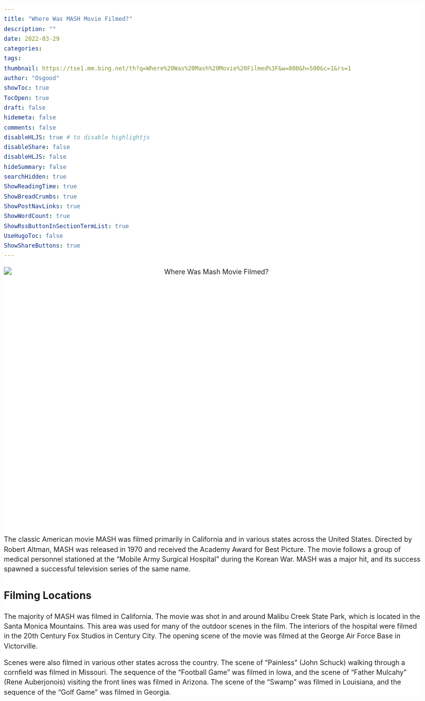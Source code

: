 ```yaml
---
title: "Where Was MASH Movie Filmed?"
description: ""
date: 2022-03-29
categories: 
tags: 
thumbnail: https://tse1.mm.bing.net/th?q=Where%20Was%20Mash%20Movie%20Filmed%3F&w=800&h=500&c=1&rs=1
author: "Osgood"
showToc: true
TocOpen: true
draft: false
hidemeta: false
comments: false
disableHLJS: true # to disable highlightjs
disableShare: false
disableHLJS: false
hideSummary: false
searchHidden: true
ShowReadingTime: true
ShowBreadCrumbs: true
ShowPostNavLinks: true
ShowWordCount: true
ShowRssButtonInSectionTermList: true
UseHugoToc: false
ShowShareButtons: true
---
```


<center>
	<img src="https://tse1.mm.bing.net/th?q=Where%20Was%20Mash%20Movie%20Filmed%3F&w=800&h=500&c=1&rs=1" alt="Where Was Mash Movie Filmed?" width="800" height="500" style="display: block; width: 100%; height: auto">
</center>

<p>The classic American movie MASH was filmed primarily in California and in various states across the United States. Directed by Robert Altman, MASH was released in 1970 and received the Academy Award for Best Picture. The movie follows a group of medical personnel stationed at the “Mobile Army Surgical Hospital” during the Korean War. MASH was a major hit, and its success spawned a successful television series of the same name.</p>

<h2>Filming Locations</h2>

<p>The majority of MASH was filmed in California. The movie was shot in and around Malibu Creek State Park, which is located in the Santa Monica Mountains. This area was used for many of the outdoor scenes in the film. The interiors of the hospital were filmed in the 20th Century Fox Studios in Century City. The opening scene of the movie was filmed at the George Air Force Base in Victorville.</p>

<p>Scenes were also filmed in various other states across the country. The scene of “Painless” (John Schuck) walking through a cornfield was filmed in Missouri. The sequence of the “Football Game” was filmed in Iowa, and the scene of “Father Mulcahy” (Rene Auberjonois) visiting the front lines was filmed in Arizona. The scene of the “Swamp” was filmed in Louisiana, and the sequence of the “Golf Game” was filmed in Georgia.</p>
